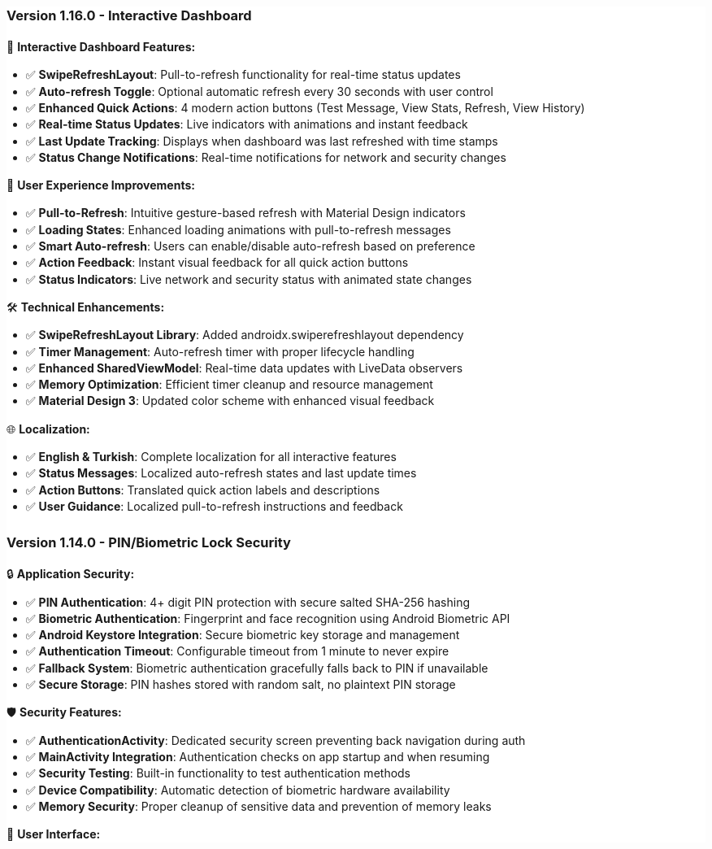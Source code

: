 ### Version 1.16.0 - Interactive Dashboard

🔄 **Interactive Dashboard Features:**

- ✅ **SwipeRefreshLayout**: Pull-to-refresh functionality for real-time status updates
- ✅ **Auto-refresh Toggle**: Optional automatic refresh every 30 seconds with user control
- ✅ **Enhanced Quick Actions**: 4 modern action buttons (Test Message, View Stats, Refresh, View History)
- ✅ **Real-time Status Updates**: Live indicators with animations and instant feedback
- ✅ **Last Update Tracking**: Displays when dashboard was last refreshed with time stamps
- ✅ **Status Change Notifications**: Real-time notifications for network and security changes

🎯 **User Experience Improvements:**

- ✅ **Pull-to-Refresh**: Intuitive gesture-based refresh with Material Design indicators
- ✅ **Loading States**: Enhanced loading animations with pull-to-refresh messages
- ✅ **Smart Auto-refresh**: Users can enable/disable auto-refresh based on preference
- ✅ **Action Feedback**: Instant visual feedback for all quick action buttons
- ✅ **Status Indicators**: Live network and security status with animated state changes

🛠️ **Technical Enhancements:**

- ✅ **SwipeRefreshLayout Library**: Added androidx.swiperefreshlayout dependency
- ✅ **Timer Management**: Auto-refresh timer with proper lifecycle handling
- ✅ **Enhanced SharedViewModel**: Real-time data updates with LiveData observers
- ✅ **Memory Optimization**: Efficient timer cleanup and resource management
- ✅ **Material Design 3**: Updated color scheme with enhanced visual feedback

🌐 **Localization:**

- ✅ **English & Turkish**: Complete localization for all interactive features
- ✅ **Status Messages**: Localized auto-refresh states and last update times
- ✅ **Action Buttons**: Translated quick action labels and descriptions
- ✅ **User Guidance**: Localized pull-to-refresh instructions and feedback

### Version 1.14.0 - PIN/Biometric Lock Security

🔒 **Application Security:**

- ✅ **PIN Authentication**: 4+ digit PIN protection with secure salted SHA-256 hashing
- ✅ **Biometric Authentication**: Fingerprint and face recognition using Android Biometric API
- ✅ **Android Keystore Integration**: Secure biometric key storage and management
- ✅ **Authentication Timeout**: Configurable timeout from 1 minute to never expire
- ✅ **Fallback System**: Biometric authentication gracefully falls back to PIN if unavailable
- ✅ **Secure Storage**: PIN hashes stored with random salt, no plaintext PIN storage

🛡️ **Security Features:**

- ✅ **AuthenticationActivity**: Dedicated security screen preventing back navigation during auth
- ✅ **MainActivity Integration**: Authentication checks on app startup and when resuming
- ✅ **Security Testing**: Built-in functionality to test authentication methods
- ✅ **Device Compatibility**: Automatic detection of biometric hardware availability
- ✅ **Memory Security**: Proper cleanup of sensitive data and prevention of memory leaks

🎨 **User Interface:**
